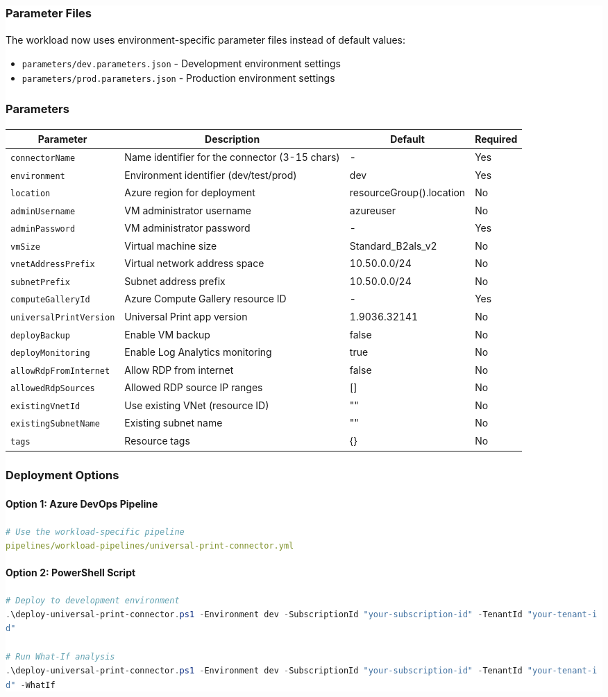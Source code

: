 ### Parameter Files
The workload now uses environment-specific parameter files instead of default values:
- `parameters/dev.parameters.json` - Development environment settings
- `parameters/prod.parameters.json` - Production environment settings

### Parameters

| Parameter | Description | Default | Required |
|-----------|-------------|---------|----------|
| `connectorName` | Name identifier for the connector (3-15 chars) | - | Yes |
| `environment` | Environment identifier (dev/test/prod) | dev | Yes |
| `location` | Azure region for deployment | resourceGroup().location | No |
| `adminUsername` | VM administrator username | azureuser | No |
| `adminPassword` | VM administrator password | - | Yes |
| `vmSize` | Virtual machine size | Standard_B2als_v2 | No |
| `vnetAddressPrefix` | Virtual network address space | 10.50.0.0/24 | No |
| `subnetPrefix` | Subnet address prefix | 10.50.0.0/24 | No |
| `computeGalleryId` | Azure Compute Gallery resource ID | - | Yes |
| `universalPrintVersion` | Universal Print app version | 1.9036.32141 | No |
| `deployBackup` | Enable VM backup | false | No |
| `deployMonitoring` | Enable Log Analytics monitoring | true | No |
| `allowRdpFromInternet` | Allow RDP from internet | false | No |
| `allowedRdpSources` | Allowed RDP source IP ranges | [] | No |
| `existingVnetId` | Use existing VNet (resource ID) | "" | No |
| `existingSubnetName` | Existing subnet name | "" | No |
| `tags` | Resource tags | {} | No |

### Deployment Options

#### Option 1: Azure DevOps Pipeline
```yaml
# Use the workload-specific pipeline
pipelines/workload-pipelines/universal-print-connector.yml
```

#### Option 2: PowerShell Script
```powershell
# Deploy to development environment
.\deploy-universal-print-connector.ps1 -Environment dev -SubscriptionId "your-subscription-id" -TenantId "your-tenant-id"

# Run What-If analysis
.\deploy-universal-print-connector.ps1 -Environment dev -SubscriptionId "your-subscription-id" -TenantId "your-tenant-id" -WhatIf
```
